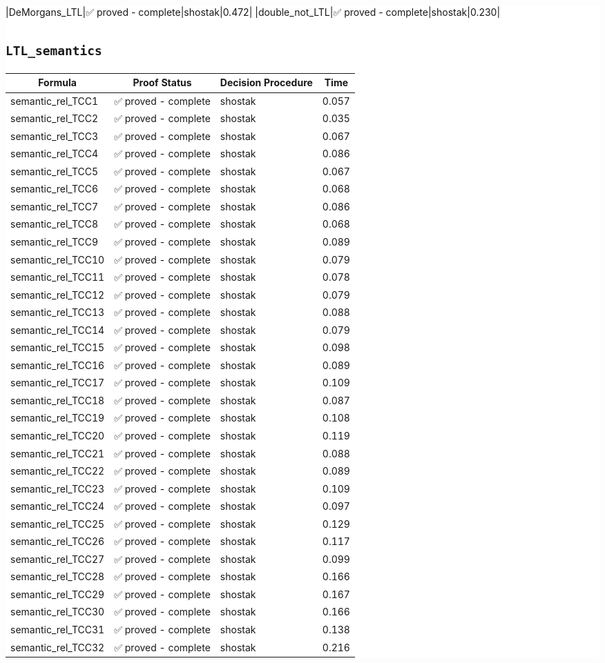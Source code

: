 |DeMorgans_LTL|✅ proved - complete|shostak|0.472|
|double_not_LTL|✅ proved - complete|shostak|0.230|

## `LTL_semantics`

| Formula | Proof Status | Decision Procedure | Time |
| ---     | ---          | ---                | ---  |
|semantic_rel_TCC1|✅ proved - complete|shostak|0.057|
|semantic_rel_TCC2|✅ proved - complete|shostak|0.035|
|semantic_rel_TCC3|✅ proved - complete|shostak|0.067|
|semantic_rel_TCC4|✅ proved - complete|shostak|0.086|
|semantic_rel_TCC5|✅ proved - complete|shostak|0.067|
|semantic_rel_TCC6|✅ proved - complete|shostak|0.068|
|semantic_rel_TCC7|✅ proved - complete|shostak|0.086|
|semantic_rel_TCC8|✅ proved - complete|shostak|0.068|
|semantic_rel_TCC9|✅ proved - complete|shostak|0.089|
|semantic_rel_TCC10|✅ proved - complete|shostak|0.079|
|semantic_rel_TCC11|✅ proved - complete|shostak|0.078|
|semantic_rel_TCC12|✅ proved - complete|shostak|0.079|
|semantic_rel_TCC13|✅ proved - complete|shostak|0.088|
|semantic_rel_TCC14|✅ proved - complete|shostak|0.079|
|semantic_rel_TCC15|✅ proved - complete|shostak|0.098|
|semantic_rel_TCC16|✅ proved - complete|shostak|0.089|
|semantic_rel_TCC17|✅ proved - complete|shostak|0.109|
|semantic_rel_TCC18|✅ proved - complete|shostak|0.087|
|semantic_rel_TCC19|✅ proved - complete|shostak|0.108|
|semantic_rel_TCC20|✅ proved - complete|shostak|0.119|
|semantic_rel_TCC21|✅ proved - complete|shostak|0.088|
|semantic_rel_TCC22|✅ proved - complete|shostak|0.089|
|semantic_rel_TCC23|✅ proved - complete|shostak|0.109|
|semantic_rel_TCC24|✅ proved - complete|shostak|0.097|
|semantic_rel_TCC25|✅ proved - complete|shostak|0.129|
|semantic_rel_TCC26|✅ proved - complete|shostak|0.117|
|semantic_rel_TCC27|✅ proved - complete|shostak|0.099|
|semantic_rel_TCC28|✅ proved - complete|shostak|0.166|
|semantic_rel_TCC29|✅ proved - complete|shostak|0.167|
|semantic_rel_TCC30|✅ proved - complete|shostak|0.166|
|semantic_rel_TCC31|✅ proved - complete|shostak|0.138|
|semantic_rel_TCC32|✅ proved - complete|shostak|0.216|